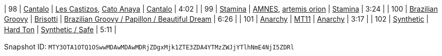 | 98 | [Cantalo](https://open.spotify.com/track/7zuNdvQ8KDEEu9wTGFKqyR) | [Les Castizos](https://open.spotify.com/artist/5o7bOfP4102PystoDMEo0M), [Cato Anaya](https://open.spotify.com/artist/507rh33OTfUsKJiVI6Urec) | [Cantalo](https://open.spotify.com/album/5uw2wsLG5KiH22BbduOtmH) | 4:02 |
| 99 | [Stamina](https://open.spotify.com/track/3UdPDA0HqjwzYwLMZfzEsE) | [AMNES](https://open.spotify.com/artist/1NWWdL1ttPLXOnDwqJFrbJ), [artemis orion](https://open.spotify.com/artist/6xLeeQEqxKiq6mXCgvFKSg) | [Stamina](https://open.spotify.com/album/52NhwO4k5ySLsQWyaGKE5R) | 3:24 |
| 100 | [Brazilian Groovy](https://open.spotify.com/track/5tX7PkU4jdaLXcbKdEecSd) | [Brisotti](https://open.spotify.com/artist/3L0kwteWrevLGtjvQVYLcl) | [Brazilian Groovy / Papillon / Beautiful Dream](https://open.spotify.com/album/3SW5N80PymrOOA1VbwuJH5) | 6:26 |
| 101 | [Anarchy](https://open.spotify.com/track/7EQr5uQA2EafjldVAV2vkx) | [MT11](https://open.spotify.com/artist/1dupVc2k1FzwKcGNPX08ks) | [Anarchy](https://open.spotify.com/album/5jTGJaYpZ8ifetpJAjRQmK) | 3:17 |
| 102 | [Synthetic](https://open.spotify.com/track/6ZElZPKXUtsnzCAlE6VoxC) | [Hard Ton](https://open.spotify.com/artist/2lr9QxlSxg2AWzOw9NT2zK) | [Synthetic / Safe](https://open.spotify.com/album/2ZyoW04V9YBPlml0l5T3An) | 5:11 |

Snapshot ID: `MTY3OTA1OTQ1OSwwMDAwMDAwMDRjZDgxMjk1ZTE3ZDA4YTMzZWJjYTlhNmE4NjI5ZDRl`
